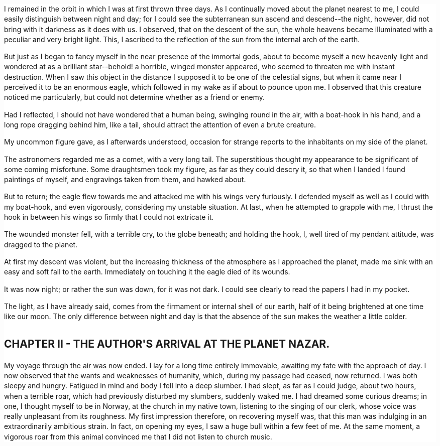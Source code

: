 I remained in the orbit in which I was at first thrown three days. As I continually moved about the planet nearest to me, I could easily distinguish between night and day; for I could see the subterranean sun ascend and descend--the night, however, did not bring with it darkness as it does with us. I observed, that on the descent of the sun, the whole heavens became illuminated with a peculiar and very bright light. This, I ascribed to the reflection of the sun from the internal arch of the earth.

But just as I began to fancy myself in the near presence of the immortal gods, about to become myself a new heavenly light and wondered at as a brilliant star--behold! a horrible, winged monster appeared, who seemed to threaten me with instant destruction. When I saw this object in the distance I supposed it to be one of the celestial signs, but when it came near I perceived it to be an enormous eagle, which followed in my wake as if about to pounce upon me. I observed that this creature noticed me particularly, but could not determine whether as a friend or enemy.

Had I reflected, I should not have wondered that a human being, swinging round in the air, with a boat-hook in his hand, and a long rope dragging behind him, like a tail, should attract the attention of even a brute creature.

My uncommon figure gave, as I afterwards understood, occasion for strange reports to the inhabitants on my side of the planet.

The astronomers regarded me as a comet, with a very long tail. The superstitious thought my appearance to be significant of some coming misfortune. Some draughtsmen took my figure, as far as they could descry it, so that when I landed I found paintings of myself, and engravings taken from them, and hawked about.

But to return; the eagle flew towards me and attacked me with his wings very furiously. I defended myself as well as I could with my boat-hook, and even vigorously, considering my unstable situation. At last, when he attempted to grapple with me, I thrust the hook in between his wings so firmly that I could not extricate it.

The wounded monster fell, with a terrible cry, to the globe beneath; and holding the hook, I, well tired of my pendant attitude, was dragged to the planet.

At first my descent was violent, but the increasing thickness of the atmosphere as I approached the planet, made me sink with an easy and soft fall to the earth. Immediately on touching it the eagle died of its wounds.

It was now night; or rather the sun was down, for it was not dark. I could see clearly to read the papers I had in my pocket.

The light, as I have already said, comes from the firmament or internal shell of our earth, half of it being brightened at one time like our moon. The only difference between night and day is that the absence of the sun makes the weather a little colder.


## CHAPTER II - THE AUTHOR'S ARRIVAL AT THE PLANET NAZAR.

My voyage through the air was now ended. I lay for a long time entirely immovable, awaiting my fate with the approach of day. I now observed that the wants and weaknesses of humanity, which, during my passage had ceased, now returned. I was both sleepy and hungry. Fatigued in mind and body I fell into a deep slumber. I had slept, as far as I could judge, about two hours, when a terrible roar, which had previously disturbed my slumbers, suddenly waked me. I had dreamed some curious dreams; in one, I thought myself to be in Norway, at the church in my native town, listening to the singing of our clerk, whose voice was really unpleasant from its roughness. My first impression therefore, on recovering myself was, that this man was indulging in an extraordinarily ambitious strain. In fact, on opening my eyes, I saw a huge bull within a few feet of me. At the same moment, a vigorous roar from this animal convinced me that I did not listen to church music.
